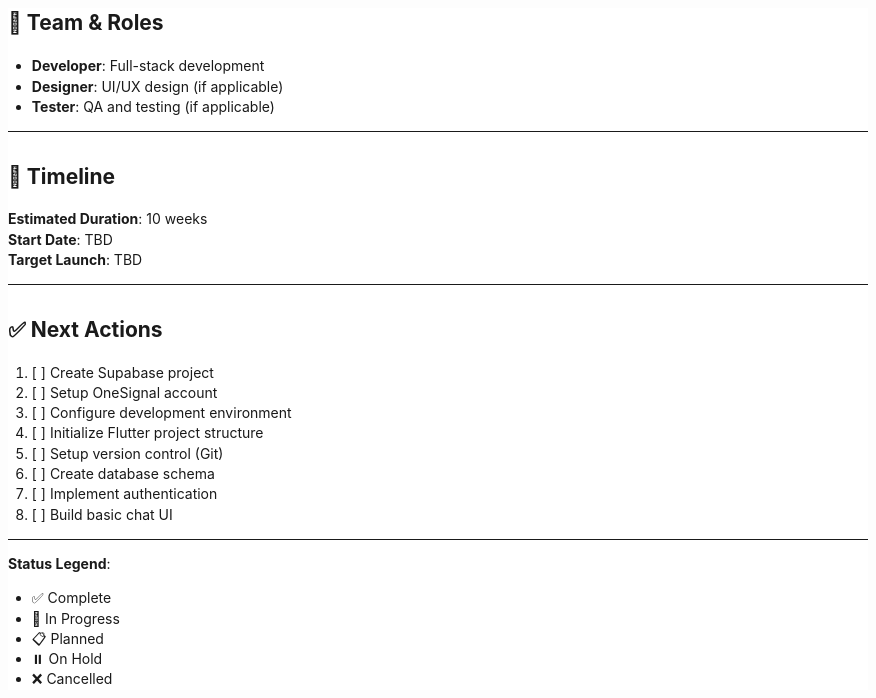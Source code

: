 
## 👥 Team & Roles

- **Developer**: Full-stack development
- **Designer**: UI/UX design (if applicable)
- **Tester**: QA and testing (if applicable)

---

## 📅 Timeline

**Estimated Duration**: 10 weeks  
**Start Date**: TBD  
**Target Launch**: TBD

---

## ✅ Next Actions

1. [ ] Create Supabase project
2. [ ] Setup OneSignal account
3. [ ] Configure development environment
4. [ ] Initialize Flutter project structure
5. [ ] Setup version control (Git)
6. [ ] Create database schema
7. [ ] Implement authentication
8. [ ] Build basic chat UI

---

**Status Legend**:
- ✅ Complete
- 🔄 In Progress
- 📋 Planned
- ⏸️ On Hold
- ❌ Cancelled
